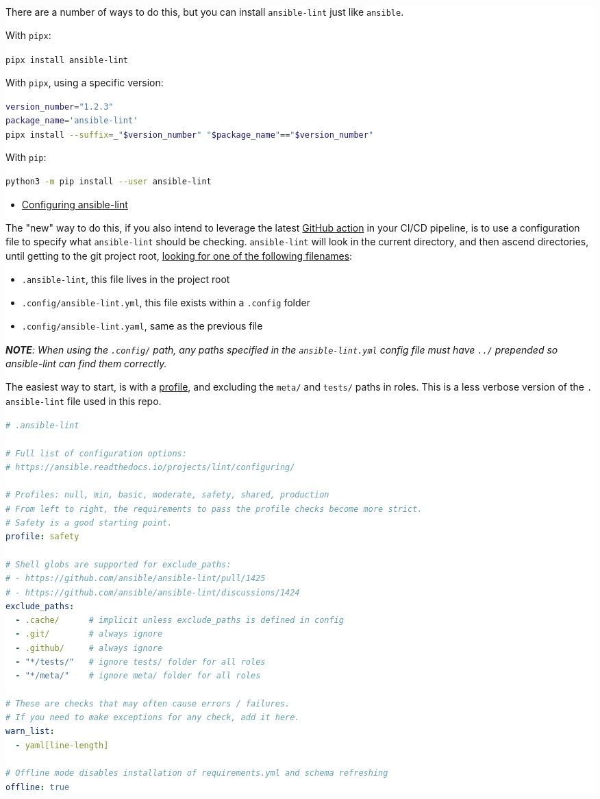 There are a number of ways to do this, but you can install `ansible-lint` just like `ansible`.

With `pipx`:

```bash
pipx install ansible-lint
```

With `pipx`, using a specific version:

```bash
version_number="1.2.3"
package_name='ansible-lint'
pipx install --suffix=_"$version_number" "$package_name"=="$version_number"
```

With `pip`:

```bash
python3 -m pip install --user ansible-lint
```

- [Configuring ansible-lint](https://ansible.readthedocs.io/projects/lint/configuring/)

The "new" way to do this, if you also intend to leverage the latest [GitHub action](https://github.com/ansible/ansible-lint) in your CI/CD pipeline, is to use a configuration file to specify what `ansible-lint` should be checking. `ansible-lint` will look in the current directory, and then ascend directories, until getting to the git project root, [looking for one of the following filenames](https://ansible.readthedocs.io/projects/lint/configuring/#using-local-configuration-files):

- `.ansible-lint`, this file lives in the project root

- `.config/ansible-lint.yml`, this file exists within a `.config` folder

- `.config/ansible-lint.yaml`, same as the previous file

***NOTE**: When using the `.config/` path, any paths specified in the `ansible-lint.yml` config file must have `../` prepended so ansible-lint can find them correctly.*

The easiest way to start, is with a [profile](https://ansible.readthedocs.io/projects/lint/profiles/), and excluding the `meta/` and `tests/` paths in roles. This is a less verbose version of the `.ansible-lint` file used in this repo.

```yml
# .ansible-lint

# Full list of configuration options:
# https://ansible.readthedocs.io/projects/lint/configuring/

# Profiles: null, min, basic, moderate, safety, shared, production
# From left to right, the requirements to pass the profile checks become more strict.
# Safety is a good starting point.
profile: safety

# Shell globs are supported for exclude_paths:
# - https://github.com/ansible/ansible-lint/pull/1425
# - https://github.com/ansible/ansible-lint/discussions/1424
exclude_paths:
  - .cache/      # implicit unless exclude_paths is defined in config
  - .git/        # always ignore
  - .github/     # always ignore
  - "*/tests/"   # ignore tests/ folder for all roles
  - "*/meta/"    # ignore meta/ folder for all roles

# These are checks that may often cause errors / failures.
# If you need to make exceptions for any check, add it here.
warn_list:
  - yaml[line-length]

# Offline mode disables installation of requirements.yml and schema refreshing
offline: true
```